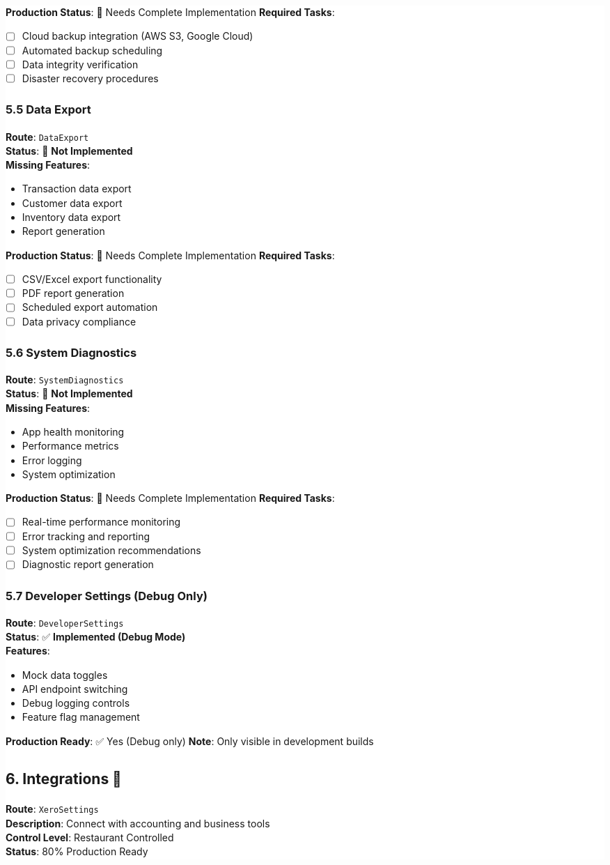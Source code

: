 **Production Status**: 🚧 Needs Complete Implementation
**Required Tasks**:
- [ ] Cloud backup integration (AWS S3, Google Cloud)
- [ ] Automated backup scheduling
- [ ] Data integrity verification
- [ ] Disaster recovery procedures

### 5.5 Data Export
**Route**: `DataExport`  
**Status**: 🔴 **Not Implemented**  
**Missing Features**:
- Transaction data export
- Customer data export
- Inventory data export
- Report generation

**Production Status**: 🚧 Needs Complete Implementation
**Required Tasks**:
- [ ] CSV/Excel export functionality
- [ ] PDF report generation
- [ ] Scheduled export automation
- [ ] Data privacy compliance

### 5.6 System Diagnostics
**Route**: `SystemDiagnostics`  
**Status**: 🔴 **Not Implemented**  
**Missing Features**:
- App health monitoring
- Performance metrics
- Error logging
- System optimization

**Production Status**: 🚧 Needs Complete Implementation
**Required Tasks**:
- [ ] Real-time performance monitoring
- [ ] Error tracking and reporting
- [ ] System optimization recommendations
- [ ] Diagnostic report generation

### 5.7 Developer Settings (Debug Only)
**Route**: `DeveloperSettings`  
**Status**: ✅ **Implemented (Debug Mode)**  
**Features**:
- Mock data toggles
- API endpoint switching
- Debug logging controls
- Feature flag management

**Production Ready**: ✅ Yes (Debug only)
**Note**: Only visible in development builds

## 6. Integrations 🔗
**Route**: `XeroSettings`  
**Description**: Connect with accounting and business tools  
**Control Level**: Restaurant Controlled  
**Status**: 80% Production Ready  
